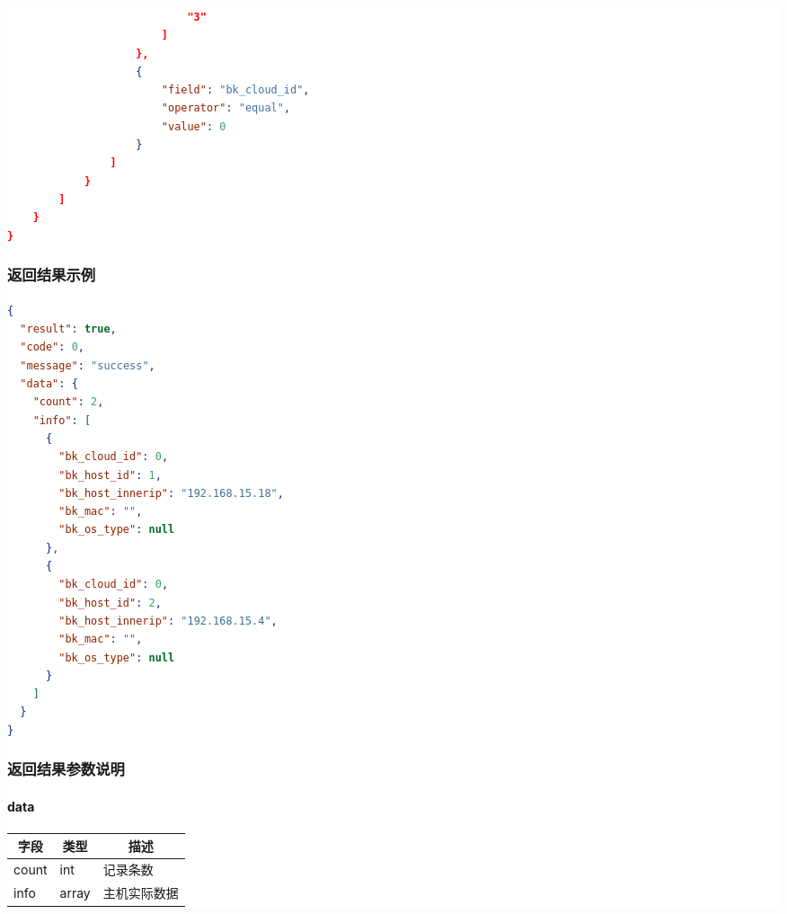 ```json
                            "3"
                        ]
                    },
                    {
                        "field": "bk_cloud_id",
                        "operator": "equal",
                        "value": 0
                    }
                ]
            }
        ]
    }
}
```

### 返回结果示例

```json
{
  "result": true,
  "code": 0,
  "message": "success",
  "data": {
    "count": 2,
    "info": [
      {
        "bk_cloud_id": 0,
        "bk_host_id": 1,
        "bk_host_innerip": "192.168.15.18",
        "bk_mac": "",
        "bk_os_type": null
      },
      {
        "bk_cloud_id": 0,
        "bk_host_id": 2,
        "bk_host_innerip": "192.168.15.4",
        "bk_mac": "",
        "bk_os_type": null
      }
    ]
  }
}
```

### 返回结果参数说明

#### data

| 字段  | 类型  | 描述         |
| ----- | ----- | ------------ |
| count | int   | 记录条数     |
| info  | array | 主机实际数据 |
